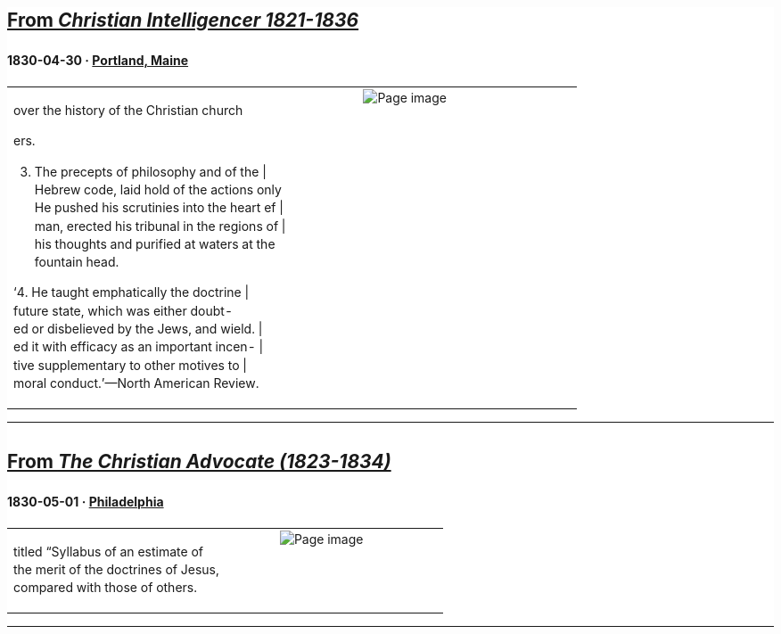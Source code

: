 
## [From _Christian Intelligencer 1821-1836_](https://archive.org/details/sim_christian-intelligencer_1830-04-30_10_18/page/n3/mode/1up?view=theater)

#### 1830-04-30 &middot; [Portland, Maine](http://dbpedia.org/resource/Portland%2C_Maine)

<table style="width: 100%;"><tr><td style="width: 50%">

  
over the history of the Christian church  
  
  
  
ers.  
  
3. The precepts of philosophy and of the |  
Hebrew code, laid hold of the actions only  
He pushed his scrutinies into the heart ef |  
man, erected his tribunal in the regions of |  
his thoughts and purified at waters at the  
fountain head.  
  
‘4. He taught emphatically the doctrine |  
future state, which was either doubt-  
ed or disbelieved by the Jews, and wield. |  
ed it with efficacy as an important incen- |  
tive supplementary to other motives to |  
moral conduct.’—North American Review. 
</td><td style="width: 50%; max-height: 75%; margin: auto; display: block;">
<img alt="Page image" src="https://iiif.archive.org/image/iiif/2/sim_christian-intelligencer_1830-04-30_10_18%2Fsim_christian-intelligencer_1830-04-30_10_18_jp2.zip%2Fsim_christian-intelligencer_1830-04-30_10_18_jp2%2Fsim_christian-intelligencer_1830-04-30_10_18_0003.jp2/pct:6.269230769230769,69.69888663967612,35.94230769230769,24.6584008097166/,600/0/default.jpg"/>
</td>
</tr></table>

---

## [From _The Christian Advocate (1823-1834)_](https://archive.org/details/sim_christian-advocate-1823_1830-05_8/page/n21/mode/1up?view=theater)

#### 1830-05-01 &middot; [Philadelphia](http://dbpedia.org/resource/Philadelphia)

<table style="width: 100%;"><tr><td style="width: 50%">

  
titled “Syllabus of an estimate of  
the merit of the doctrines of Jesus,  
compared with those of others.
</td><td style="width: 50%; max-height: 75%; margin: auto; display: block;">
<img alt="Page image" src="https://iiif.archive.org/image/iiif/2/sim_christian-advocate-1823_1830-05_8%2Fsim_christian-advocate-1823_1830-05_8_jp2.zip%2Fsim_christian-advocate-1823_1830-05_8_jp2%2Fsim_christian-advocate-1823_1830-05_8_0021.jp2/pct:18.453237410071942,57.86541889483066,35.0,4.434046345811051/600,/0/default.jpg"/>
</td>
</tr></table>

---